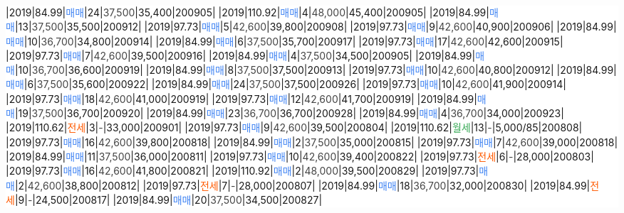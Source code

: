|2019|84.99|<span style="color:#4285f3">매매</span>|24|<span style="color:#444444">37,500</span>|35,400|200905|
|2019|110.92|<span style="color:#4285f3">매매</span>|4|<span style="color:#444444">48,000</span>|45,400|200905|
|2019|84.99|<span style="color:#4285f3">매매</span>|13|<span style="color:#444444">37,500</span>|35,500|200912|
|2019|97.73|<span style="color:#4285f3">매매</span>|5|<span style="color:#444444">42,600</span>|39,800|200908|
|2019|97.73|<span style="color:#4285f3">매매</span>|9|<span style="color:#444444">42,600</span>|40,900|200906|
|2019|84.99|<span style="color:#4285f3">매매</span>|10|<span style="color:#444444">36,700</span>|34,800|200914|
|2019|84.99|<span style="color:#4285f3">매매</span>|6|<span style="color:#444444">37,500</span>|35,700|200917|
|2019|97.73|<span style="color:#4285f3">매매</span>|17|<span style="color:#444444">42,600</span>|42,600|200915|
|2019|97.73|<span style="color:#4285f3">매매</span>|7|<span style="color:#444444">42,600</span>|39,500|200916|
|2019|84.99|<span style="color:#4285f3">매매</span>|4|<span style="color:#444444">37,500</span>|34,500|200905|
|2019|84.99|<span style="color:#4285f3">매매</span>|10|<span style="color:#444444">36,700</span>|36,600|200919|
|2019|84.99|<span style="color:#4285f3">매매</span>|8|<span style="color:#444444">37,500</span>|37,500|200913|
|2019|97.73|<span style="color:#4285f3">매매</span>|10|<span style="color:#444444">42,600</span>|40,800|200912|
|2019|84.99|<span style="color:#4285f3">매매</span>|6|<span style="color:#444444">37,500</span>|35,600|200922|
|2019|84.99|<span style="color:#4285f3">매매</span>|24|<span style="color:#444444">37,500</span>|37,500|200926|
|2019|97.73|<span style="color:#4285f3">매매</span>|10|<span style="color:#444444">42,600</span>|41,900|200914|
|2019|97.73|<span style="color:#4285f3">매매</span>|18|<span style="color:#444444">42,600</span>|41,000|200919|
|2019|97.73|<span style="color:#4285f3">매매</span>|12|<span style="color:#444444">42,600</span>|41,700|200919|
|2019|84.99|<span style="color:#4285f3">매매</span>|19|<span style="color:#444444">37,500</span>|36,700|200920|
|2019|84.99|<span style="color:#4285f3">매매</span>|23|<span style="color:#444444">36,700</span>|36,700|200928|
|2019|84.99|<span style="color:#4285f3">매매</span>|4|<span style="color:#444444">36,700</span>|34,000|200923|
|2019|110.62|<span style="color:#ff5a00">전세</span>|3|<span style="color:#444444">-</span>|33,000|200901|
|2019|97.73|<span style="color:#4285f3">매매</span>|9|<span style="color:#444444">42,600</span>|39,500|200804|
|2019|110.62|<span style="color:#34a853">월세</span>|13|<span style="color:#444444">-</span>|5,000/85|200808|
|2019|97.73|<span style="color:#4285f3">매매</span>|16|<span style="color:#444444">42,600</span>|39,800|200818|
|2019|84.99|<span style="color:#4285f3">매매</span>|2|<span style="color:#444444">37,500</span>|35,000|200815|
|2019|97.73|<span style="color:#4285f3">매매</span>|7|<span style="color:#444444">42,600</span>|39,000|200818|
|2019|84.99|<span style="color:#4285f3">매매</span>|11|<span style="color:#444444">37,500</span>|36,000|200811|
|2019|97.73|<span style="color:#4285f3">매매</span>|10|<span style="color:#444444">42,600</span>|39,400|200822|
|2019|97.73|<span style="color:#ff5a00">전세</span>|6|<span style="color:#444444">-</span>|28,000|200803|
|2019|97.73|<span style="color:#4285f3">매매</span>|16|<span style="color:#444444">42,600</span>|41,800|200821|
|2019|110.92|<span style="color:#4285f3">매매</span>|2|<span style="color:#444444">48,000</span>|39,500|200829|
|2019|97.73|<span style="color:#4285f3">매매</span>|2|<span style="color:#444444">42,600</span>|38,800|200812|
|2019|97.73|<span style="color:#ff5a00">전세</span>|7|<span style="color:#444444">-</span>|28,000|200807|
|2019|84.99|<span style="color:#4285f3">매매</span>|18|<span style="color:#444444">36,700</span>|32,000|200830|
|2019|84.99|<span style="color:#ff5a00">전세</span>|9|<span style="color:#444444">-</span>|24,500|200817|
|2019|84.99|<span style="color:#4285f3">매매</span>|20|<span style="color:#444444">37,500</span>|34,500|200827|